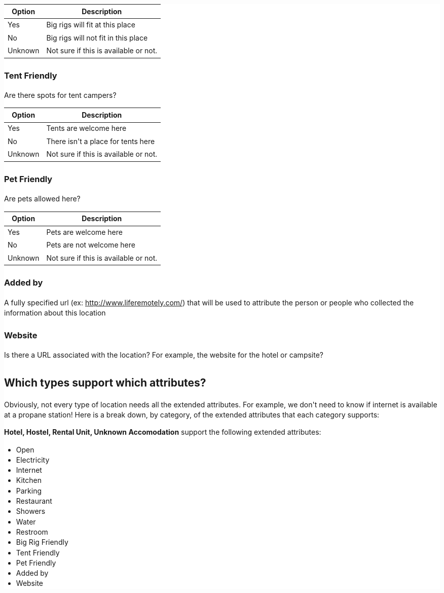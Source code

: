 | Option  | Description                           |
| ------- | ------------------------------------- |
| Yes     | Big rigs will fit at this place       |
| No      | Big rigs will not fit in this place   |
| Unknown | Not sure if this is available or not. |

### Tent Friendly

Are there spots for tent campers?

| Option  | Description                           |
| ------- | ------------------------------------- |
| Yes     | Tents are welcome here                |
| No      | There isn't a place for tents here    |
| Unknown | Not sure if this is available or not. |

### Pet Friendly

Are pets allowed here?

| Option  | Description                           |
| ------- | ------------------------------------- |
| Yes     | Pets are welcome here                 |
| No      | Pets are not welcome here             |
| Unknown | Not sure if this is available or not. |

### Added by

A fully specified url (ex: http://www.liferemotely.com/) that will be used to attribute the person or people who collected the information about this location

### Website

Is there a URL associated with the location? For example, the website for the hotel or campsite?

## Which types support which attributes?

Obviously, not every type of location needs all the extended attributes. For example, we don't need to know if internet is available at a propane station! Here is a break down, by category, of the extended attributes that each category supports:

**Hotel, Hostel, Rental Unit, Unknown Accomodation** support the following extended attributes:

* Open
* Electricity
* Internet
* Kitchen
* Parking
* Restaurant
* Showers
* Water
* Restroom
* Big Rig Friendly
* Tent Friendly
* Pet Friendly
* Added by
* Website
